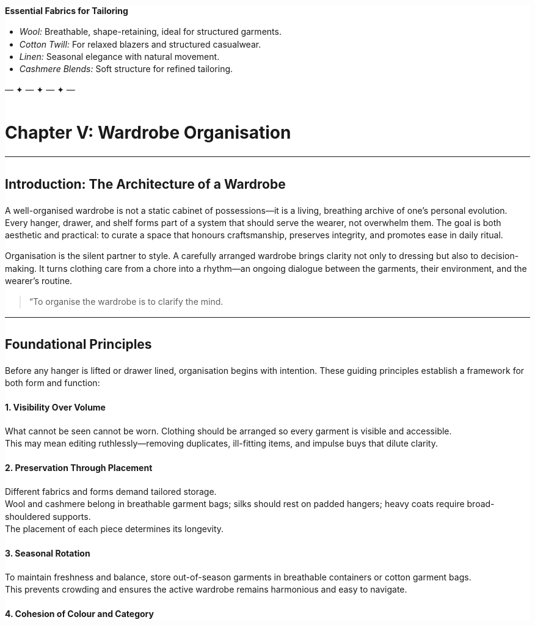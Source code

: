 **Essential Fabrics for Tailoring**  
- *Wool:* Breathable, shape-retaining, ideal for structured garments.  
- *Cotton Twill:* For relaxed blazers and structured casualwear.  
- *Linen:* Seasonal elegance with natural movement.  
- *Cashmere Blends:* Soft structure for refined tailoring.  

— ✦ — ✦ — ✦ —

# Chapter V: Wardrobe Organisation

---

## Introduction: The Architecture of a Wardrobe

A well-organised wardrobe is not a static cabinet of possessions—it is a living, breathing archive of one’s personal evolution. Every hanger, drawer, and shelf forms part of a system that should serve the wearer, not overwhelm them. The goal is both aesthetic and practical: to curate a space that honours craftsmanship, preserves integrity, and promotes ease in daily ritual.

Organisation is the silent partner to style. A carefully arranged wardrobe brings clarity not only to dressing but also to decision-making. It turns clothing care from a chore into a rhythm—an ongoing dialogue between the garments, their environment, and the wearer’s routine.

> “To organise the wardrobe is to clarify the mind.

---

## Foundational Principles

Before any hanger is lifted or drawer lined, organisation begins with intention. These guiding principles establish a framework for both form and function:

#### 1. Visibility Over Volume

What cannot be seen cannot be worn.
Clothing should be arranged so every garment is visible and accessible.  
This may mean editing ruthlessly—removing duplicates, ill-fitting items, and impulse buys that dilute clarity.

#### 2. Preservation Through Placement

Different fabrics and forms demand tailored storage.  
Wool and cashmere belong in breathable garment bags; silks should rest on padded hangers; heavy coats require broad-shouldered supports.  
The placement of each piece determines its longevity.

#### 3. Seasonal Rotation

To maintain freshness and balance, store out-of-season garments in breathable containers or cotton garment bags.  
This prevents crowding and ensures the active wardrobe remains harmonious and easy to navigate.

#### 4. Cohesion of Colour and Category
